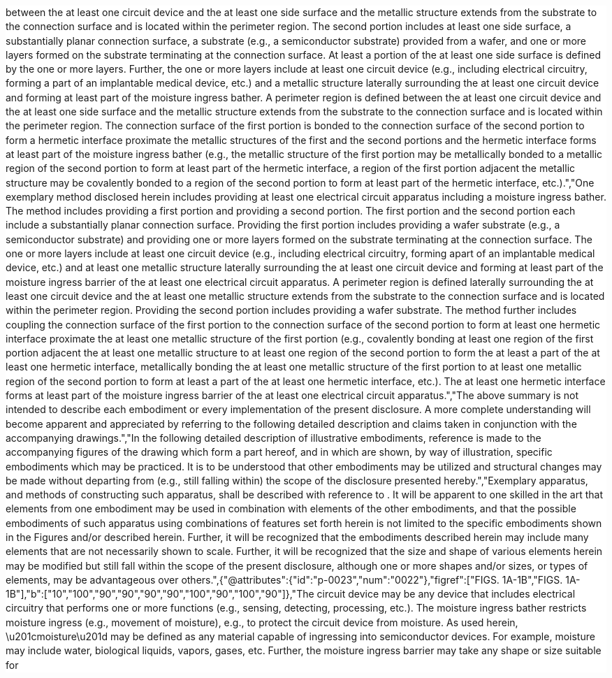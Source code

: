 between the at least one circuit device and the at least one side surface and the metallic structure extends from the substrate to the connection surface and is located within the perimeter region. The second portion includes at least one side surface, a substantially planar connection surface, a substrate (e.g., a semiconductor substrate) provided from a wafer, and one or more layers formed on the substrate terminating at the connection surface. At least a portion of the at least one side surface is defined by the one or more layers. Further, the one or more layers include at least one circuit device (e.g., including electrical circuitry, forming a part of an implantable medical device, etc.) and a metallic structure laterally surrounding the at least one circuit device and forming at least part of the moisture ingress bather. A perimeter region is defined between the at least one circuit device and the at least one side surface and the metallic structure extends from the substrate to the connection surface and is located within the perimeter region. The connection surface of the first portion is bonded to the connection surface of the second portion to form a hermetic interface proximate the metallic structures of the first and the second portions and the hermetic interface forms at least part of the moisture ingress bather (e.g., the metallic structure of the first portion may be metallically bonded to a metallic region of the second portion to form at least part of the hermetic interface, a region of the first portion adjacent the metallic structure may be covalently bonded to a region of the second portion to form at least part of the hermetic interface, etc.).","One exemplary method disclosed herein includes providing at least one electrical circuit apparatus including a moisture ingress bather. The method includes providing a first portion and providing a second portion. The first portion and the second portion each include a substantially planar connection surface. Providing the first portion includes providing a wafer substrate (e.g., a semiconductor substrate) and providing one or more layers formed on the substrate terminating at the connection surface. The one or more layers include at least one circuit device (e.g., including electrical circuitry, forming apart of an implantable medical device, etc.) and at least one metallic structure laterally surrounding the at least one circuit device and forming at least part of the moisture ingress barrier of the at least one electrical circuit apparatus. A perimeter region is defined laterally surrounding the at least one circuit device and the at least one metallic structure extends from the substrate to the connection surface and is located within the perimeter region. Providing the second portion includes providing a wafer substrate. The method further includes coupling the connection surface of the first portion to the connection surface of the second portion to form at least one hermetic interface proximate the at least one metallic structure of the first portion (e.g., covalently bonding at least one region of the first portion adjacent the at least one metallic structure to at least one region of the second portion to form the at least a part of the at least one hermetic interface, metallically bonding the at least one metallic structure of the first portion to at least one metallic region of the second portion to form at least a part of the at least one hermetic interface, etc.). The at least one hermetic interface forms at least part of the moisture ingress barrier of the at least one electrical circuit apparatus.","The above summary is not intended to describe each embodiment or every implementation of the present disclosure. A more complete understanding will become apparent and appreciated by referring to the following detailed description and claims taken in conjunction with the accompanying drawings.","In the following detailed description of illustrative embodiments, reference is made to the accompanying figures of the drawing which form a part hereof, and in which are shown, by way of illustration, specific embodiments which may be practiced. It is to be understood that other embodiments may be utilized and structural changes may be made without departing from (e.g., still falling within) the scope of the disclosure presented hereby.","Exemplary apparatus, and methods of constructing such apparatus, shall be described with reference to . It will be apparent to one skilled in the art that elements from one embodiment may be used in combination with elements of the other embodiments, and that the possible embodiments of such apparatus using combinations of features set forth herein is not limited to the specific embodiments shown in the Figures and\/or described herein. Further, it will be recognized that the embodiments described herein may include many elements that are not necessarily shown to scale. Further, it will be recognized that the size and shape of various elements herein may be modified but still fall within the scope of the present disclosure, although one or more shapes and\/or sizes, or types of elements, may be advantageous over others.",{"@attributes":{"id":"p-0023","num":"0022"},"figref":["FIGS. 1A-1B","FIGS. 1A-1B"],"b":["10","100","90","90","90","90","100","90","100","90"]},"The circuit device  may be any device that includes electrical circuitry that performs one or more functions (e.g., sensing, detecting, processing, etc.). The moisture ingress bather  restricts moisture ingress (e.g., movement of moisture), e.g., to protect the circuit device  from moisture. As used herein, \u201cmoisture\u201d may be defined as any material capable of ingressing into semiconductor devices. For example, moisture may include water, biological liquids, vapors, gases, etc. Further, the moisture ingress barrier  may take any shape or size suitable for